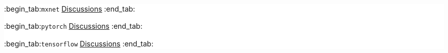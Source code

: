 :begin_tab:`mxnet`
[Discussions](https://discuss.d2l.ai/t/117)
:end_tab:

:begin_tab:`pytorch`
[Discussions](https://discuss.d2l.ai/t/118)
:end_tab:

:begin_tab:`tensorflow`
[Discussions](https://discuss.d2l.ai/t/1049)
:end_tab:
